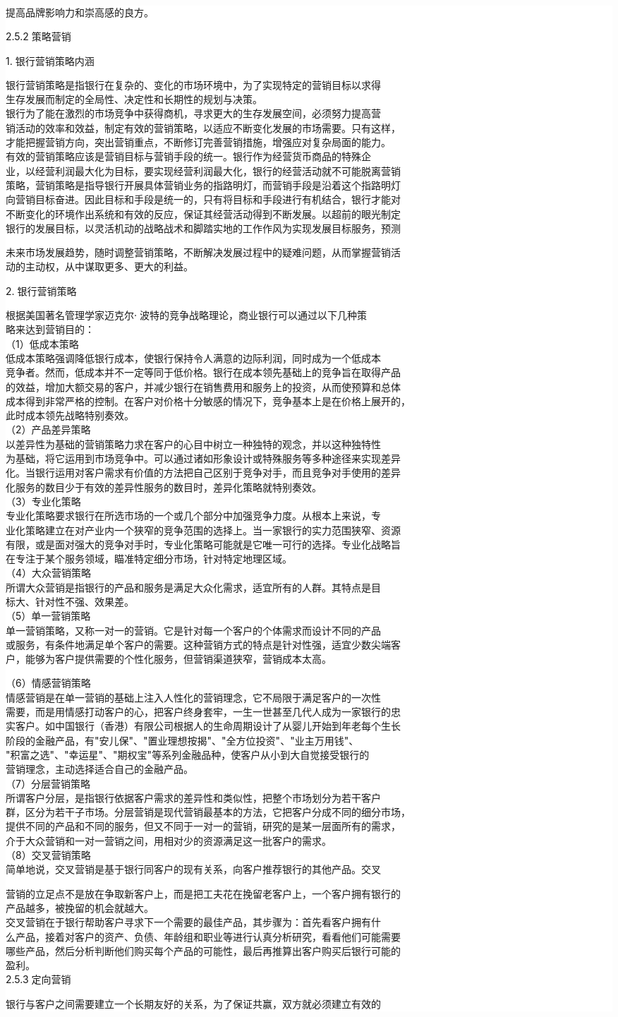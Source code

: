 提高品牌影响力和崇高感的良方。</p>
    <p>2.5.2  策略营销</p>
    <p>1. 银行营销策略内涵</p>
    <p>银行营销策略是指银行在复杂的、变化的市场环境中，为了实现特定的营销目标以求得 <br />
      生存发展而制定的全局性、决定性和长期性的规划与决策。 <br />
银行为了能在激烈的市场竞争中获得商机，寻求更大的生存发展空间，必须努力提高营 <br />
销活动的效率和效益，制定有效的营销策略，以适应不断变化发展的市场需要。只有这样， <br />
才能把握营销方向，突出营销重点，不断修订完善营销措施，增强应对复杂局面的能力。 <br />
有效的营销策略应该是营销目标与营销手段的统一。银行作为经营货币商品的特殊企 <br />
业，以经营利润最大化为目标，要实现经营利润最大化，银行的经营活动就不可能脱离营销 <br />
策略，营销策略是指导银行开展具体营销业务的指路明灯，而营销手段是沿着这个指路明灯 <br />
向营销目标奋进。因此目标和手段是统一的，只有将目标和手段进行有机结合，银行才能对 <br />
不断变化的环境作出系统和有效的反应，保证其经营活动得到不断发展。以超前的眼光制定 <br />
银行的发展目标，以灵活机动的战略战术和脚踏实地的工作作风为实现发展目标服务，预测 </p>
    <p>未来市场发展趋势，随时调整营销策略，不断解决发展过程中的疑难问题，从而掌握营销活 <br />
    动的主动权，从中谋取更多、更大的利益。</p>
    <p>2. 银行营销策略 </p>
    <p>根据美国著名管理学家迈克尔· 波特的竞争战略理论，商业银行可以通过以下几种策 <br />
      略来达到营销目的： <br />
（1）低成本策略 <br />
低成本策略强调降低银行成本，使银行保持令人满意的边际利润，同时成为一个低成本 <br />
竞争者。然而，低成本并不一定等同于低价格。银行在成本领先基础上的竞争旨在取得产品 <br />
的效益，增加大额交易的客户，并减少银行在销售费用和服务上的投资，从而使预算和总体 <br />
成本得到非常严格的控制。在客户对价格十分敏感的情况下，竞争基本上是在价格上展开的， <br />
此时成本领先战略特别奏效。 <br />
（2）产品差异策略 <br />
以差异性为基础的营销策略力求在客户的心目中树立一种独特的观念，并以这种独特性 <br />
为基础，将它运用到市场竞争中。可以通过诸如形象设计或特殊服务等多种途径来实现差异 <br />
化。当银行运用对客户需求有价值的方法把自己区别于竞争对手，而且竞争对手使用的差异 <br />
化服务的数目少于有效的差异性服务的数目时，差异化策略就特别奏效。 <br />
（3）专业化策略 <br />
专业化策略要求银行在所选市场的一个或几个部分中加强竞争力度。从根本上来说，专 <br />
业化策略建立在对产业内一个狭窄的竞争范围的选择上。当一家银行的实力范围狭窄、资源 <br />
有限，或是面对强大的竞争对手时，专业化策略可能就是它唯一可行的选择。专业化战略旨 <br />
在专注于某个服务领域，瞄准特定细分市场，针对特定地理区域。 <br />
（4）大众营销策略 <br />
所谓大众营销是指银行的产品和服务是满足大众化需求，适宜所有的人群。其特点是目 <br />
标大、针对性不强、效果差。 <br />
（5）单一营销策略 <br />
单一营销策略，又称一对一的营销。它是针对每一个客户的个体需求而设计不同的产品 <br />
或服务，有条件地满足单个客户的需要。这种营销方式的特点是针对性强，适宜少数尖端客 <br />
户，能够为客户提供需要的个性化服务，但营销渠道狭窄，营销成本太高。</p>
    <p>（6）情感营销策略 <br />
情感营销是在单一营销的基础上注入人性化的营销理念，它不局限于满足客户的一次性 <br />
需要，而是用情感打动客户的心，把客户终身套牢，一生一世甚至几代人成为一家银行的忠 <br />
实客户。如中国银行（香港）有限公司根据人的生命周期设计了从婴儿开始到年老每个生长 <br />
阶段的金融产品，有&quot;安儿保&quot;、&quot;置业理想按揭&quot;、&quot;全方位投资&quot;、&quot;业主万用钱&quot;、 <br />
&quot;积富之选&quot;、&quot;幸运星&quot;、&quot;期权宝&quot;等系列金融品种，使客户从小到大自觉接受银行的 <br />
营销理念，主动选择适合自己的金融产品。 <br />
（7）分层营销策略 <br />
所谓客户分层，是指银行依据客户需求的差异性和类似性，把整个市场划分为若干客户 <br />
群，区分为若干子市场。分层营销是现代营销最基本的方法，它把客户分成不同的细分市场， <br />
提供不同的产品和不同的服务，但又不同于一对一的营销，研究的是某一层面所有的需求， <br />
介于大众营销和一对一营销之间，用相对少的资源满足这一批客户的需求。 <br />
（8）交叉营销策略 <br />
简单地说，交叉营销是基于银行同客户的现有关系，向客户推荐银行的其他产品。交叉</p>
    <p>营销的立足点不是放在争取新客户上，而是把工夫花在挽留老客户上，一个客户拥有银行的 <br />
      产品越多，被挽留的机会就越大。 <br />
交叉营销在于银行帮助客户寻求下一个需要的最佳产品，其步骤为：首先看客户拥有什 <br />
么产品，接着对客户的资产、负债、年龄组和职业等进行认真分析研究，看看他们可能需要 <br />
哪些产品，然后分析判断他们购买每个产品的可能性，最后再推算出客户购买后银行可能的 <br />
盈利。 <br />
2.5.3 定向营销</p>
    <p>银行与客户之间需要建立一个长期友好的关系，为了保证共赢，双方就必须建立有效的 <br />